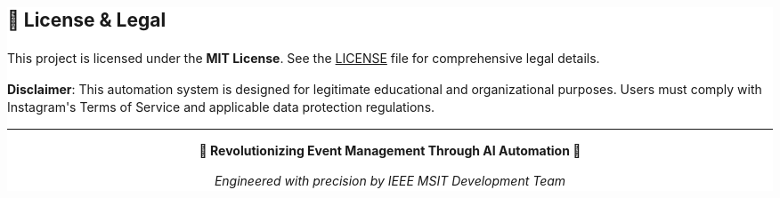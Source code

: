 
## 📄 License & Legal

This project is licensed under the **MIT License**. See the [LICENSE](LICENSE) file for comprehensive legal details.

**Disclaimer**: This automation system is designed for legitimate educational and organizational purposes. Users must comply with Instagram's Terms of Service and applicable data protection regulations.

---

<div align="center">

**🚀 Revolutionizing Event Management Through AI Automation 🚀**

_Engineered with precision by IEEE MSIT Development Team_

</div>
